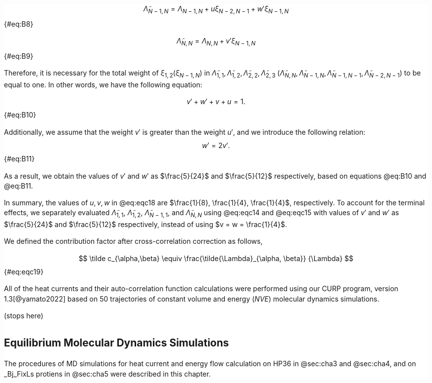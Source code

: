 $$
\tilde\Lambda_{N-1,N} = \Lambda_{N-1,N} + u\xi_{N-2,N-1} + w'\xi_{N-1,N}
$$
{#eq:B8}

$$
\tilde\Lambda_{N,N} = \Lambda_{N,N} + v'\xi_{N-1,N}
$$
{#eq:B9}


Therefore, it is necessary for the total weight of $\xi_{1,2} (\xi_{N-1,N})$ in $\tilde\Lambda_{1,1}, \tilde\Lambda_{1,2}, \tilde\Lambda_{2,2}, \tilde\Lambda_{2,3}$ ($\tilde\Lambda_{N,N}, \tilde\Lambda_{N-1,N}, \tilde\Lambda_{N-1,N-1}, \tilde\Lambda_{N-2,N-1}$) to be equal to one.
In other words, we have the following equation:

$$
v'+w'+v+u = 1.
$$
{#eq:B10}

Additionally, we assume that the weight $v'$ is greater than the weight $u'$, and we introduce the following relation:
$$
w' = 2v'.
$$
{#eq:B11}

As a result, we obtain the values of $v'$ and $w'$ as $\frac{5}{24}$ and $\frac{5}{12}$ respectively, based on equations @eq:B10 and @eq:B11.

In summary, the values of $u, v, w$ in @eq:eqc18 are $\frac{1}{8}, \frac{1}{4}, \frac{1}{4}$, respectively.
To account for the terminal effects, we separately evaluated $\tilde\Lambda_{1, 1}$, $\tilde\Lambda_{1, 2}$, $\tilde\Lambda_{N-1, 1}$, and $\tilde\Lambda_{N, N}$ using @eq:eqc14 and @eq:eqc15 with values of $v'$ and $w'$ as $\frac{5}{24}$ and $\frac{5}{12}$ respectively, instead of using $v = w = \frac{1}{4}$.

We defined the contribution factor after cross-correlation correction as follows,

$$
\tilde c_{\alpha,\beta} \equiv \frac{\tilde{\Lambda}_{\alpha, \beta}} {\Lambda}
$$
{#eq:eqc19}

All of the heat currents and their auto-correlation function calculations were performed using our CURP program, version 1.3[@yamato2022] based on 50 trajectories of constant volume and energy (_NVE_) molecular dynamics simulations.



(stops here)

## Equilibrium Molecular Dynamics Simulations

The procedures of MD simulations for heat current and energy flow calculation on HP36 in @sec:cha3 and @sec:cha4, and on _Bj_FixLs protiens in @sec:cha5 were described in this chapter.
